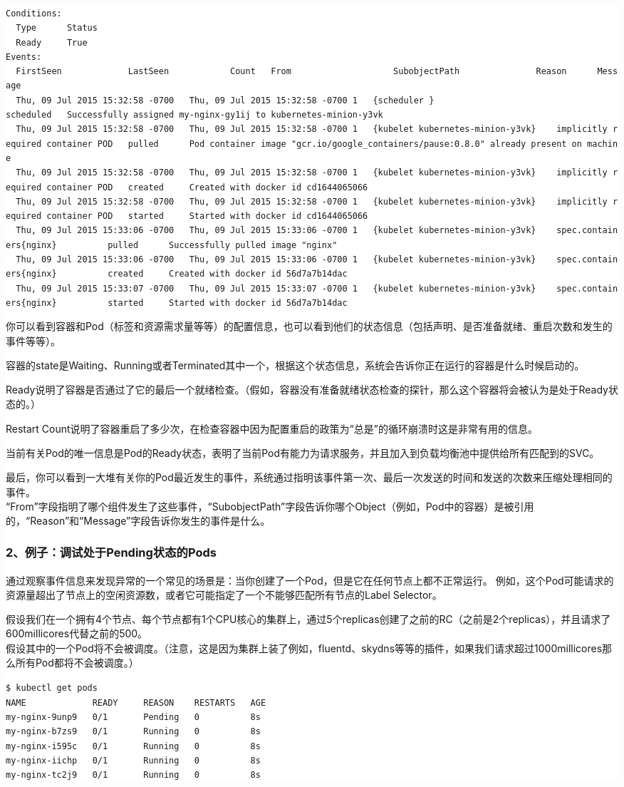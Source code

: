 ```shell
Conditions:
  Type      Status
  Ready     True 
Events:
  FirstSeen             LastSeen            Count   From                    SubobjectPath               Reason      Message
  Thu, 09 Jul 2015 15:32:58 -0700   Thu, 09 Jul 2015 15:32:58 -0700 1   {scheduler }                                    scheduled   Successfully assigned my-nginx-gy1ij to kubernetes-minion-y3vk
  Thu, 09 Jul 2015 15:32:58 -0700   Thu, 09 Jul 2015 15:32:58 -0700 1   {kubelet kubernetes-minion-y3vk}    implicitly required container POD   pulled      Pod container image "gcr.io/google_containers/pause:0.8.0" already present on machine
  Thu, 09 Jul 2015 15:32:58 -0700   Thu, 09 Jul 2015 15:32:58 -0700 1   {kubelet kubernetes-minion-y3vk}    implicitly required container POD   created     Created with docker id cd1644065066
  Thu, 09 Jul 2015 15:32:58 -0700   Thu, 09 Jul 2015 15:32:58 -0700 1   {kubelet kubernetes-minion-y3vk}    implicitly required container POD   started     Started with docker id cd1644065066
  Thu, 09 Jul 2015 15:33:06 -0700   Thu, 09 Jul 2015 15:33:06 -0700 1   {kubelet kubernetes-minion-y3vk}    spec.containers{nginx}          pulled      Successfully pulled image "nginx"
  Thu, 09 Jul 2015 15:33:06 -0700   Thu, 09 Jul 2015 15:33:06 -0700 1   {kubelet kubernetes-minion-y3vk}    spec.containers{nginx}          created     Created with docker id 56d7a7b14dac
  Thu, 09 Jul 2015 15:33:07 -0700   Thu, 09 Jul 2015 15:33:07 -0700 1   {kubelet kubernetes-minion-y3vk}    spec.containers{nginx}          started     Started with docker id 56d7a7b14dac
```

你可以看到容器和Pod（标签和资源需求量等等）的配置信息，也可以看到他们的状态信息（包括声明、是否准备就绪、重启次数和发生的事件等等）。

容器的state是Waiting、Running或者Terminated其中一个，根据这个状态信息，系统会告诉你正在运行的容器是什么时候启动的。

Ready说明了容器是否通过了它的最后一个就绪检查。（假如，容器没有准备就绪状态检查的探针，那么这个容器将会被认为是处于Ready状态的。）

Restart Count说明了容器重启了多少次，在检查容器中因为配置重启的政策为“总是”的循环崩溃时这是非常有用的信息。

当前有关Pod的唯一信息是Pod的Ready状态，表明了当前Pod有能力为请求服务，并且加入到负载均衡池中提供给所有匹配到的SVC。

最后，你可以看到一大堆有关你的Pod最近发生的事件，系统通过指明该事件第一次、最后一次发送的时间和发送的次数来压缩处理相同的事件。   
“From”字段指明了哪个组件发生了这些事件，“SubobjectPath”字段告诉你哪个Object（例如，Pod中的容器）是被引用的，“Reason”和“Message”字段告诉你发生的事件是什么。


### 2、例子：调试处于Pending状态的Pods

通过观察事件信息来发现异常的一个常见的场景是：当你创建了一个Pod，但是它在任何节点上都不正常运行。
例如，这个Pod可能请求的资源量超出了节点上的空闲资源数，或者它可能指定了一个不能够匹配所有节点的Label Selector。

假设我们在一个拥有4个节点、每个节点都有1个CPU核心的集群上，通过5个replicas创建了之前的RC（之前是2个replicas），并且请求了600millicores代替之前的500。   
假设其中的一个Pod将不会被调度。（注意，这是因为集群上装了例如，fluentd、skydns等等的插件，如果我们请求超过1000millicores那么所有Pod都将不会被调度。）

```shell
$ kubectl get pods
NAME             READY     REASON    RESTARTS   AGE
my-nginx-9unp9   0/1       Pending   0          8s
my-nginx-b7zs9   0/1       Running   0          8s
my-nginx-i595c   0/1       Running   0          8s
my-nginx-iichp   0/1       Running   0          8s
my-nginx-tc2j9   0/1       Running   0          8s
```
